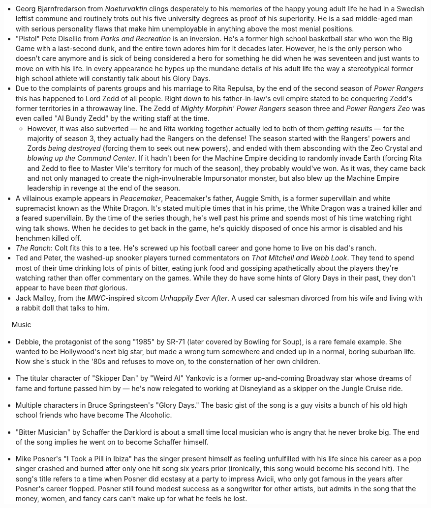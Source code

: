 -   Georg Bjarnfredarson from _Naeturvaktin_ clings desperately to his memories of the happy young adult life he had in a Swedish leftist commune and routinely trots out his five university degrees as proof of his superiority. He is a sad middle-aged man with serious personality flaws that make him unemployable in anything above the most menial positions.
-   "Pistol" Pete Disellio from _Parks and Recreation_ is an inversion. He's a former high school basketball star who won the Big Game with a last-second dunk, and the entire town adores him for it decades later. However, he is the only person who doesn't care anymore and is sick of being considered a hero for something he did when he was seventeen and just wants to move on with his life. In every appearance he hypes up the mundane details of his adult life the way a stereotypical former high school athlete will constantly talk about his Glory Days.
-   Due to the complaints of parents groups and his marriage to Rita Repulsa, by the end of the second season of _Power Rangers_ this has happened to Lord Zedd of all people. Right down to his father-in-law's evil empire stated to be conquering Zedd's former territories in a throwaway line. The Zedd of _Mighty Morphin' Power Rangers_ season three and _Power Rangers Zeo_ was even called "Al Bundy Zedd" by the writing staff at the time.
    -   However, it was also subverted — he and Rita working together actually led to both of them _getting results_ — for the majority of season 3, they actually had the Rangers on the defense! The season started with the Rangers' powers and Zords _being destroyed_ (forcing them to seek out new powers), and ended with them absconding with the Zeo Crystal and _blowing up the Command Center_. If it hadn't been for the Machine Empire deciding to randomly invade Earth (forcing Rita and Zedd to flee to Master Vile's territory for much of the season), they probably would've won. As it was, they came back and not only managed to create the nigh-invulnerable Impursonator monster, but also blew up the Machine Empire leadership in revenge at the end of the season.
-   A villainous example appears in _Peacemaker_, Peacemaker's father, Auggie Smith, is a former supervillain and white supremacist known as the White Dragon. It's stated multiple times that in his prime, the White Dragon was a trained killer and a feared supervillain. By the time of the series though, he's well past his prime and spends most of his time watching right wing talk shows. When he decides to get back in the game, he's quickly disposed of once his armor is disabled and his henchmen killed off.
-   _The Ranch_: Colt fits this to a tee. He's screwed up his football career and gone home to live on his dad's ranch.
-   Ted and Peter, the washed-up snooker players turned commentators on _That Mitchell and Webb Look_. They tend to spend most of their time drinking lots of pints of bitter, eating junk food and gossiping apathetically about the players they're watching rather than offer commentary on the games. While they do have some hints of Glory Days in their past, they don't appear to have been _that_ glorious.
-   Jack Malloy, from the _MWC_\-inspired sitcom _Unhappily Ever After_. A used car salesman divorced from his wife and living with a rabbit doll that talks to him.

    Music 

-   Debbie, the protagonist of the song "1985" by SR-71 (later covered by Bowling for Soup), is a rare female example. She wanted to be Hollywood's next big star, but made a wrong turn somewhere and ended up in a normal, boring suburban life. Now she's stuck in the '80s and refuses to move on, to the consternation of her own children.
-   The titular character of "Skipper Dan" by "Weird Al" Yankovic is a former up-and-coming Broadway star whose dreams of fame and fortune passed him by — he's now relegated to working at Disneyland as a skipper on the Jungle Cruise ride.
-   Multiple characters in Bruce Springsteen's "Glory Days." The basic gist of the song is a guy visits a bunch of his old high school friends who have become The Alcoholic.

-   "Bitter Musician" by Schaffer the Darklord is about a small time local musician who is angry that he never broke big. The end of the song implies he went on to become Schaffer himself.
-   Mike Posner's "I Took a Pill in Ibiza" has the singer present himself as feeling unfulfilled with his life since his career as a pop singer crashed and burned after only one hit song six years prior (ironically, this song would become his second hit). The song's title refers to a time when Posner did ecstasy at a party to impress Avicii, who only got famous in the years after Posner's career flopped. Posner still found modest success as a songwriter for other artists, but admits in the song that the money, women, and fancy cars can't make up for what he feels he lost.
    